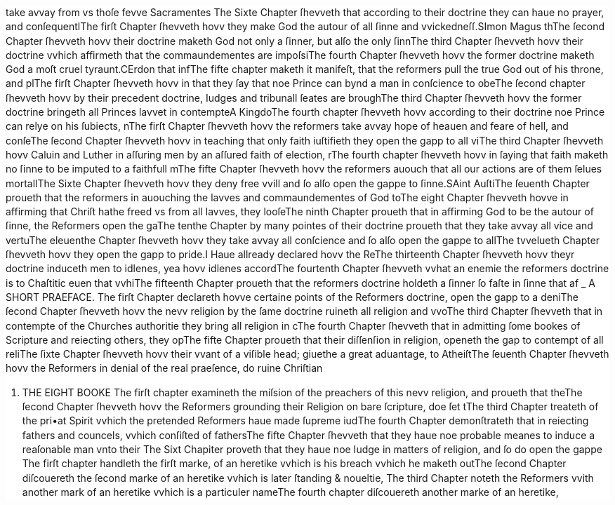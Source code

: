 take avvay from vs thoſe fevve Sacramentes The Sixte Chapter ſhevveth that according to their doctrine
they can haue no prayer, and conſequentlThe firſt Chapter ſhevveth hovv they make God the autour
of all ſinne and vvickedneſſ.SImon Magus thThe ſecond Chapter ſhevveth hovv their doctrine maketh
God not only a ſinner, but alſo the only ſinnThe third Chapter ſhevveth hovv their doctrine vvhich
affirmeth that the commaundementes are impoſsiThe fourth Chapter ſhevveth hovv the former doctrine maketh
God a moſt cruel tyraunt.CErdon that infThe fifte chapter maketh it manifeſt, that the reformers
pull the true God out of his throne, and plThe firſt Chapter ſhevveth hovv in that they ſay that
noe Prince can bynd a man in conſcience to obeThe ſecond chapter ſhevveth hovv by their precedent
doctrine, Iudges and tribunall ſeates are broughThe third Chapter ſhevveth hovv the former doctrine bringeth
all Princes lavvet in contempteA KingdoThe fourth chapter ſhevveth hovv according to their doctrine
noe Prince can relye on his ſubiects, nThe firſt Chapter ſhevveth hovv the reformers take avvay
hope of heauen and feare of hell, and conſeThe ſecond Chapter ſhevveth hovv in teaching that only
faith iuſtifieth they open the gapp to all viThe third Chapter ſhevveth hovv Caluin and Luther in
aſſuring men by an aſſured faith of election, rThe fourth chapter ſhevveth hovv in ſaying that faith
maketh no ſinne to be imputed to a faithfull mThe fifte Chapter ſhevveth hovv the reformers auouch that
all our actions are of them ſelues mortallThe Sixte Chapter ſhevveth hovv they deny free vvill and
ſo alſo open the gappe to ſinne.SAint AuſtiThe ſeuenth Chapter proueth that the reformers in auouching
the lavves and commaundementes of God toThe eight Chapter ſhevveth hovve in affirming that Chriſt
hathe freed vs from all lavves, they looſeThe ninth Chapter proueth that in affirming God to be the
autour of ſinne, the Reformers open the gaThe tenthe Chapter by many pointes of their doctrine proueth
that they take avvay all vice and vertuThe eleuenthe Chapter ſhevveth hovv they take avvay all
conſcience and ſo alſo open the gappe to allThe tvvelueth Chapter ſhevveth hovv they open the gapp to
pride.I Haue allready declared hovv the ReThe thirteenth Chapter ſhevveth hovv theyr doctrine induceth
men to idlenes, yea hovv idlenes accordThe fourtenth Chapter ſhevveth vvhat an enemie the
reformers doctrine is to Chaſtitic euen that vvhiThe fifteenth Chapter proueth that the reformers doctrine
holdeth a ſinner ſo faſte in ſinne that af
    _ A SHORT PRAEFACE.
The firſt Chapter declareth hovve certaine points of the
Reformers doctrine, open the gapp to a deniThe ſecond Chapter ſhevveth hovv the nevv religion by the
ſame doctrine ruineth all religion and vvoThe third Chapter ſhevveth that in contempte of the
Churches authoritie they bring all religion in cThe fourth Chapter ſhevveth that in admitting ſome bookes
of Scripture and reiecting others, they opThe fifte Chapter proueth that their diſſenſion in
religion, openeth the gap to contempt of all reliThe ſixte Chapter ſhevveth hovv their vvant of a viſible
head; giuethe a great aduantage, to AtheiſtThe ſeuenth Chapter ſhevveth hovv the Reformers in denial
of the real praeſence, do ruine Chriſtian 
1. THE EIGHT BOOKE
The firſt chapter examineth the miſsion of the preachers
of this nevv religion, and proueth that theThe ſecond Chapter ſhevveth hovv the Reformers grounding
their Religion on bare ſcripture, doe ſet tThe third Chapter treateth of the pri•at Spirit vvhich the pretended Reformers haue
made ſupreme iudThe fourth Chapter demonſtrateth that in reiecting fathers
and councels, vvhich conſiſted of fathersThe fifte Chapter ſhevveth that they haue noe probable
meanes to induce a reaſonable man vnto their The Sixt Chapiter proveth that they haue noe Iudge in matters
of religion, and ſo do open the gappe The firſt chapter handleth the firſt marke, of an heretike
vvhich is his breach vvhich he maketh outThe ſecond Chapter diſcouereth the ſecond marke of an
heretike vvhich is later ſtanding & noueltie, The third Chapter noteth the Reformers vvith another mark of
an heretike vvhich is a particuler nameThe fourth chapter diſcouereth another marke of an heretike,